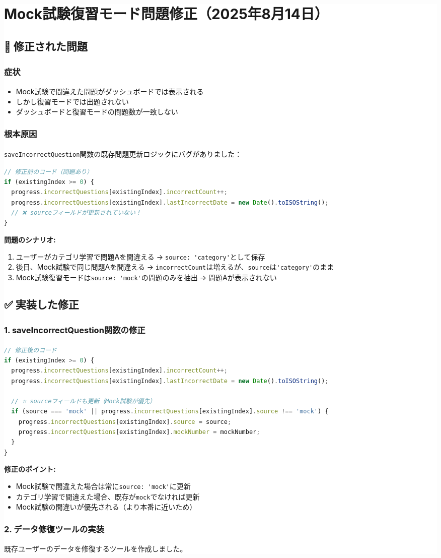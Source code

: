 # Mock試験復習モード問題修正（2025年8月14日）

## 🐛 修正された問題

### 症状
- Mock試験で間違えた問題がダッシュボードでは表示される
- しかし復習モードでは出題されない
- ダッシュボードと復習モードの問題数が一致しない

### 根本原因
`saveIncorrectQuestion`関数の既存問題更新ロジックにバグがありました：

```typescript
// 修正前のコード（問題あり）
if (existingIndex >= 0) {
  progress.incorrectQuestions[existingIndex].incorrectCount++;
  progress.incorrectQuestions[existingIndex].lastIncorrectDate = new Date().toISOString();
  // ❌ sourceフィールドが更新されていない！
}
```

**問題のシナリオ:**
1. ユーザーがカテゴリ学習で問題Aを間違える → `source: 'category'`として保存
2. 後日、Mock試験で同じ問題Aを間違える → `incorrectCount`は増えるが、`source`は`'category'`のまま
3. Mock試験復習モードは`source: 'mock'`の問題のみを抽出 → 問題Aが表示されない

## ✅ 実装した修正

### 1. saveIncorrectQuestion関数の修正
```typescript
// 修正後のコード
if (existingIndex >= 0) {
  progress.incorrectQuestions[existingIndex].incorrectCount++;
  progress.incorrectQuestions[existingIndex].lastIncorrectDate = new Date().toISOString();
  
  // ⭐ sourceフィールドも更新（Mock試験が優先）
  if (source === 'mock' || progress.incorrectQuestions[existingIndex].source !== 'mock') {
    progress.incorrectQuestions[existingIndex].source = source;
    progress.incorrectQuestions[existingIndex].mockNumber = mockNumber;
  }
}
```

**修正のポイント:**
- Mock試験で間違えた場合は常に`source: 'mock'`に更新
- カテゴリ学習で間違えた場合、既存が`mock`でなければ更新
- Mock試験の間違いが優先される（より本番に近いため）

### 2. データ修復ツールの実装
既存ユーザーのデータを修復するツールを作成しました。
